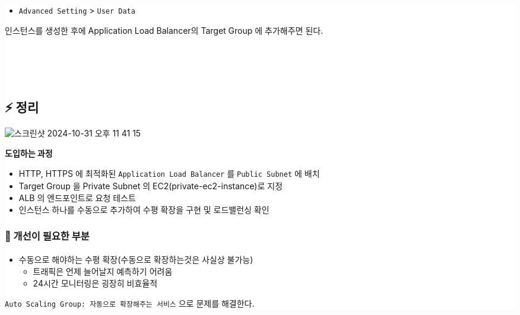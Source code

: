 - `Advanced Setting` > `User Data`

인스턴스를 생성한 후에 Application Load Balancer의 Target Group 에 추가해주면 된다.

<br/>

<br/>

<br/>

## ⚡️ 정리

<img width="500" alt="스크린샷 2024-10-31 오후 11 41 15" src="https://github.com/user-attachments/assets/0bd98a82-085a-4ecd-83a1-a4d41dfa73e8">

**도입하는 과정**

- HTTP, HTTPS 에 최적화된 `Application Load Balancer` 를 `Public Subnet` 에 배치
- Target Group 을 Private Subnet 의 EC2(private-ec2-instance)로 지정
- ALB 의 엔드포인트로 요청 테스트
- 인스턴스 하나를 수동으로 추가하여 수평 확장을 구현 및 로드밸런싱 확인

### 🔋 개선이 필요한 부분

- 수동으로 해야하는 수평 확장(수동으로 확장하는것은 사실상 불가능)
  - 트래픽은 언제 늘어날지 예측하기 어려움
  - 24시간 모니터링은 굉장히 비효율적

`Auto Scaling Group: 자동으로 확장해주는 서비스` 으로 문제를 해결한다.

